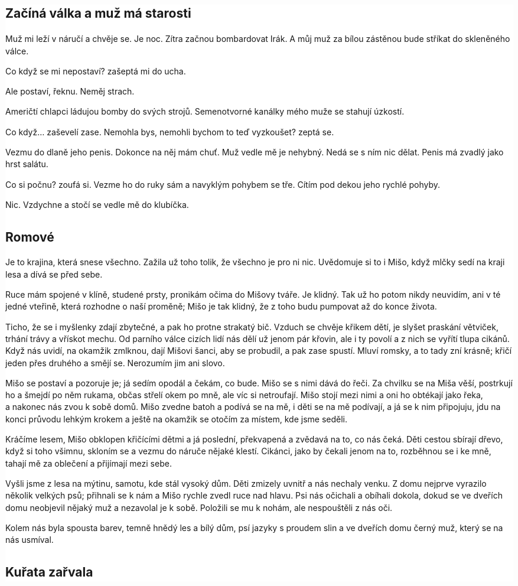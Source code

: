 ## Začíná válka a muž má starosti

Muž mi leží v náručí a chvěje se. Je noc. Zítra začnou bombardovat Irák. A můj muž za bílou zástěnou bude stříkat do skleněného válce.

Co když se mi nepostaví? zašeptá mi do ucha.

Ale postaví, řeknu. Neměj strach.

Američtí chlapci ládujou bomby do svých strojů. Semenotvorné kanálky mého muže se stahují úzkostí.

Co když… zaševelí zase. Nemohla bys, nemohli bychom to teď vyzkoušet? zeptá se.

Vezmu do dlaně jeho penis. Dokonce na něj mám chuť. Muž vedle mě je nehybný. Nedá se s ním nic dělat. Penis má zvadlý jako hrst salátu.

Co si počnu? zoufá si. Vezme ho do ruky sám a navyklým pohybem se tře. Cítím pod dekou jeho rychlé pohyby.

Nic. Vzdychne a stočí se vedle mě do klubíčka.

## Romové

Je to krajina, která snese všechno. Zažila už toho tolik, že všechno je pro ni nic. Uvědomuje si to i Mišo, když mlčky sedí na kraji lesa a dívá se před sebe.

Ruce mám spojené v klíně, studené prsty, pronikám očima do Mišovy tváře. Je klidný. Tak už ho potom nikdy neuvidím, ani v té jedné vteřině, která rozhodne o naší proměně; Mišo je tak klidný, že z toho budu pumpovat až do konce života.

Ticho, že se i myšlenky zdají zbytečné, a pak ho protne strakatý bič. Vzduch se chvěje křikem dětí, je slyšet praskání větviček, trhání trávy a vřískot mechu. Od parního válce cizích lidí nás dělí už jenom pár křovin, ale i ty povolí a z nich se vyřítí tlupa cikánů. Když nás uvidí, na okamžik zmlknou, dají Mišovi šanci, aby se probudil, a pak zase spustí. Mluví romsky, a to tady zní krásně; křičí jeden přes druhého a smějí se. Nerozumím jim ani slovo.

Mišo se postaví a pozoruje je; já sedím opodál a čekám, co bude. Mišo se s nimi dává do řeči. Za chvilku se na Miša věší, postrkují ho a šmejdí po něm rukama, občas střelí okem po mně, ale víc si netroufají. Mišo stojí mezi nimi a oni ho obtékají jako řeka, a nakonec nás zvou k sobě domů. Mišo zvedne batoh a podívá se na mě, i děti se na mě podívají, a já se k nim připojuju, jdu na konci průvodu lehkým krokem a ještě na okamžik se otočím za místem, kde jsme seděli.

Kráčíme lesem, Mišo obklopen křičícími dětmi a já poslední, překvapená a zvědavá na to, co nás čeká. Děti cestou sbírají dřevo, když si toho všimnu, skloním se a vezmu do náruče nějaké klestí. Cikánci, jako by čekali jenom na to, rozběhnou se i ke mně, tahají mě za oblečení a přijímají mezi sebe.

Vyšli jsme z lesa na mýtinu, samotu, kde stál vysoký dům. Děti zmizely uvnitř a nás nechaly venku. Z domu nejprve vyrazilo několik velkých psů; přihnali se k nám a Mišo rychle zvedl ruce nad hlavu. Psi nás očichali a obíhali dokola, dokud se ve dveřích domu neobjevil nějaký muž a nezavolal je k sobě. Položili se mu k nohám, ale nespouštěli z nás oči.

Kolem nás byla spousta barev, temně hnědý les a bílý dům, psí jazyky s proudem slin a ve dveřích domu černý muž, který se na nás usmíval.

## Kuřata zařvala
